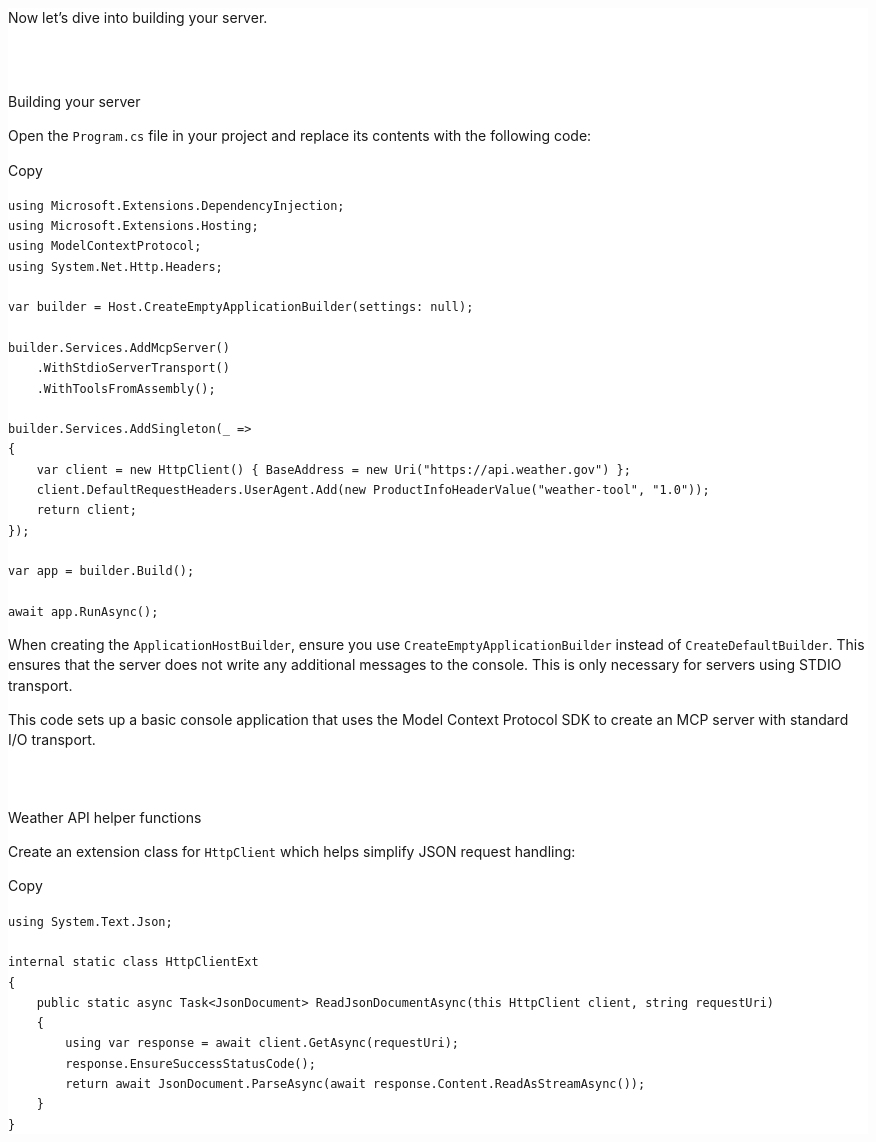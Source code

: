 
Now let’s dive into building your server.

## 

​

Building your server

Open the `Program.cs` file in your project and replace its contents with the following code:

Copy
    
    
    using Microsoft.Extensions.DependencyInjection;
    using Microsoft.Extensions.Hosting;
    using ModelContextProtocol;
    using System.Net.Http.Headers;
    
    var builder = Host.CreateEmptyApplicationBuilder(settings: null);
    
    builder.Services.AddMcpServer()
        .WithStdioServerTransport()
        .WithToolsFromAssembly();
    
    builder.Services.AddSingleton(_ =>
    {
        var client = new HttpClient() { BaseAddress = new Uri("https://api.weather.gov") };
        client.DefaultRequestHeaders.UserAgent.Add(new ProductInfoHeaderValue("weather-tool", "1.0"));
        return client;
    });
    
    var app = builder.Build();
    
    await app.RunAsync();
    

When creating the `ApplicationHostBuilder`, ensure you use `CreateEmptyApplicationBuilder` instead of `CreateDefaultBuilder`. This ensures that the server does not write any additional messages to the console. This is only necessary for servers using STDIO transport.

This code sets up a basic console application that uses the Model Context Protocol SDK to create an MCP server with standard I/O transport.

### 

​

Weather API helper functions

Create an extension class for `HttpClient` which helps simplify JSON request handling:

Copy
    
    
    using System.Text.Json;
    
    internal static class HttpClientExt
    {
        public static async Task<JsonDocument> ReadJsonDocumentAsync(this HttpClient client, string requestUri)
        {
            using var response = await client.GetAsync(requestUri);
            response.EnsureSuccessStatusCode();
            return await JsonDocument.ParseAsync(await response.Content.ReadAsStreamAsync());
        }
    }
    